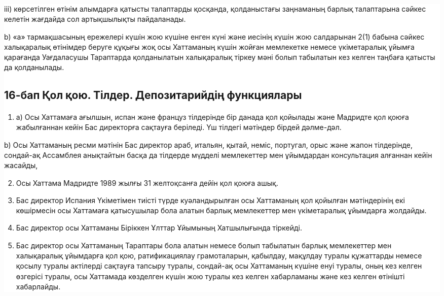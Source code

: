 ііі) көрсетілген өтінім алымдарға қатысты талаптарды қосқанда, қолданыстағы заңнаманың барлық талаптарына сәйкес келетін жағдайда сол артықшылықты пайдаланады.

b) «а» тармақшасының ережелері күшін жою күшіне енген күні және иесінің күшін жою салдарынан 2(1) бабына сәйкес халықаралық өтінімдер беруге құқығы жоқ осы Хаттаманың күшін жойған мемлекетке немесе үкіметаралық ұйымға қарағанда Уағдаласушы Тараптарда қолданылатын халықаралық тіркеу мәні болып табылатын кез келген таңбаға қатысты да қолданылады.

## 16-бап Қол қою. Тілдер. Депозитарийдің функциялары

1) а) Осы Хаттамаға ағылшын, испан және француз тілдерінде бір данада қол қойылады және Мадридте қол қоюға жабылғаннан кейін Бас директорға сақтауға беріледі. Үш тілдегі мәтіндер бірдей дәлме-дәл.

b) Осы Хаттаманың ресми мәтінін Бас директор араб, итальян, қытай, неміс, португал, орыс және жапон тілдерінде, сондай-ақ Ассамблея анықтайтын басқа да тілдерде мүдделі мемлекеттер мен ұйымдардан консультация алғаннан кейін жасайды,

2) Осы Хаттама Мадридте 1989 жылғы 31 желтоқсанға дейін қол қоюға ашық.

3) Бас директор Испания Үкіметімен тиісті түрде куәландырылған осы Хаттаманың қол қойылған мәтіндерінің екі көшірмесін осы Хаттамаға қатысушылар бола алатын барлық мемлекеттер мен үкіметаралық ұйымдарға жолдайды.

4) Бас директор осы Хаттаманы Біріккен Ұлттар Ұйымының Хатшылығында тіркейді.

5) Бас директор осы Хаттаманың Тараптары бола алатын немесе болып табылатын барлық мемлекеттер мен халықаралық ұйымдарға қол қою, ратификациялау грамоталарын, қабылдау, мақұлдау туралы құжаттарды немесе қосылу туралы актілерді сақтауға тапсыру туралы, сондай-ақ осы Хаттаманың күшіне енуі туралы, оның кез келген өзгерісі туралы, осы Хаттамада көзделген күшін жою туралы кез келген хабарламаны және кез келген өтінішті хабарлайды.

